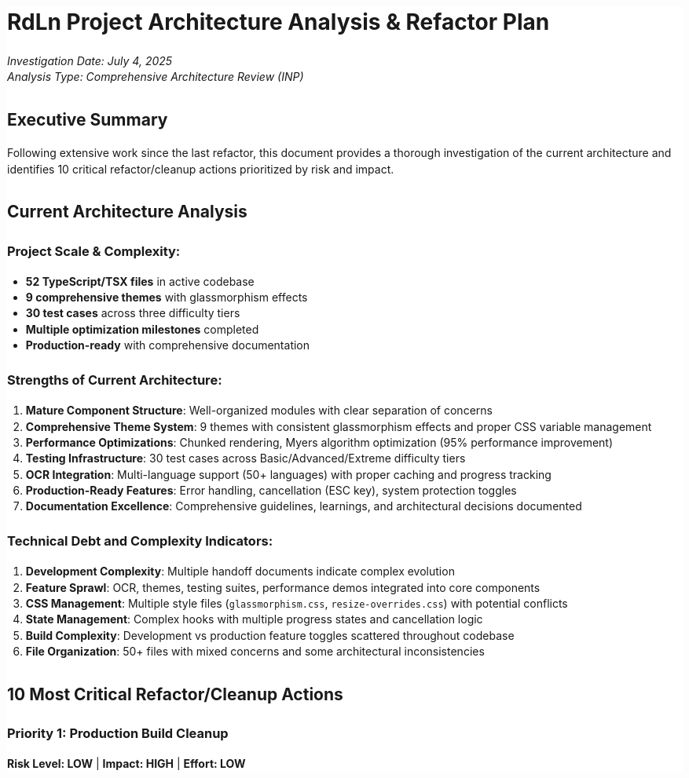 # RdLn Project Architecture Analysis & Refactor Plan

*Investigation Date: July 4, 2025*  
*Analysis Type: Comprehensive Architecture Review (INP)*

## Executive Summary

Following extensive work since the last refactor, this document provides a thorough investigation of the current architecture and identifies 10 critical refactor/cleanup actions prioritized by risk and impact.

## Current Architecture Analysis

### **Project Scale & Complexity:**
- **52 TypeScript/TSX files** in active codebase
- **9 comprehensive themes** with glassmorphism effects
- **30 test cases** across three difficulty tiers
- **Multiple optimization milestones** completed
- **Production-ready** with comprehensive documentation

### **Strengths of Current Architecture:**

1. **Mature Component Structure**: Well-organized modules with clear separation of concerns
2. **Comprehensive Theme System**: 9 themes with consistent glassmorphism effects and proper CSS variable management
3. **Performance Optimizations**: Chunked rendering, Myers algorithm optimization (95% performance improvement)
4. **Testing Infrastructure**: 30 test cases across Basic/Advanced/Extreme difficulty tiers
5. **OCR Integration**: Multi-language support (50+ languages) with proper caching and progress tracking
6. **Production-Ready Features**: Error handling, cancellation (ESC key), system protection toggles
7. **Documentation Excellence**: Comprehensive guidelines, learnings, and architectural decisions documented

### **Technical Debt and Complexity Indicators:**

1. **Development Complexity**: Multiple handoff documents indicate complex evolution
2. **Feature Sprawl**: OCR, themes, testing suites, performance demos integrated into core components
3. **CSS Management**: Multiple style files (`glassmorphism.css`, `resize-overrides.css`) with potential conflicts
4. **State Management**: Complex hooks with multiple progress states and cancellation logic
5. **Build Complexity**: Development vs production feature toggles scattered throughout codebase
6. **File Organization**: 50+ files with mixed concerns and some architectural inconsistencies

## 10 Most Critical Refactor/Cleanup Actions

### **Priority 1: Production Build Cleanup**
**Risk Level: LOW** | **Impact: HIGH** | **Effort: LOW**

